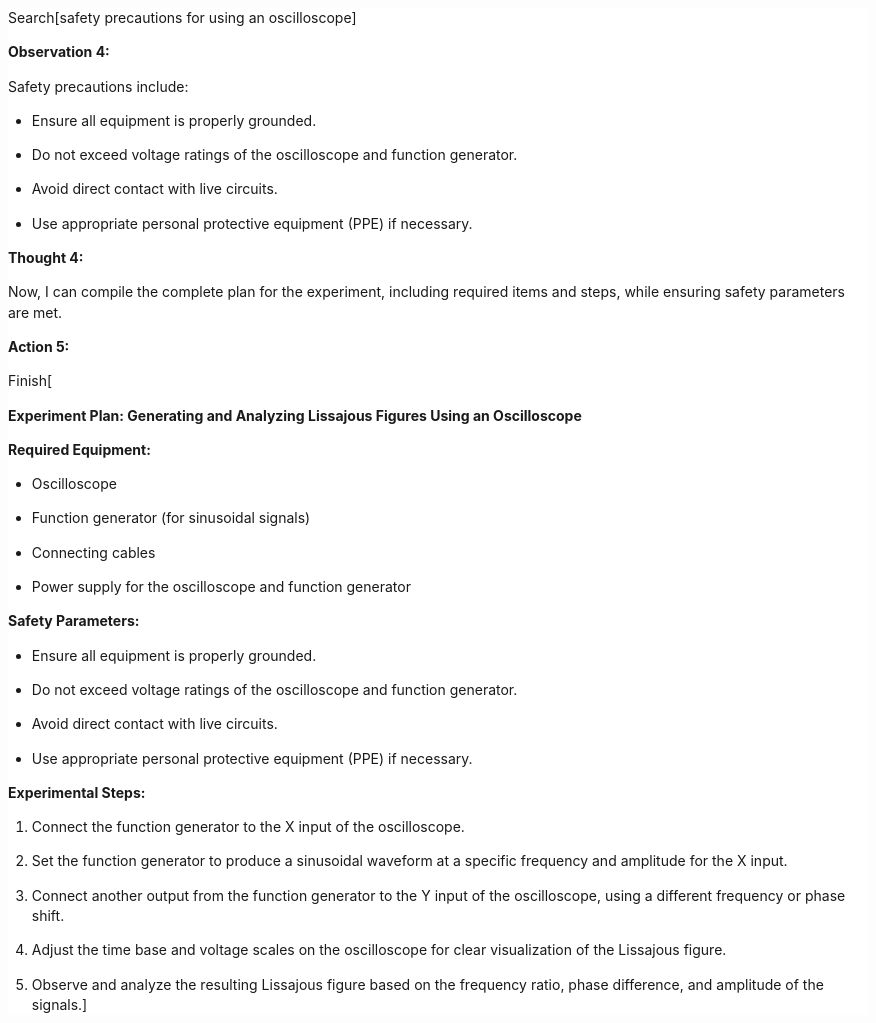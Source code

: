 Search[safety precautions for using an oscilloscope]



**Observation 4:**  

Safety precautions include:
- Ensure all equipment is properly grounded.
- Do not exceed voltage ratings of the oscilloscope and function generator.
- Avoid direct contact with live circuits.

- Use appropriate personal protective equipment (PPE) if necessary.

**Thought 4:**  

Now, I can compile the complete plan for the experiment, including required items and steps, while ensuring safety parameters are met.

**Action 5:**  

Finish[



**Experiment Plan: Generating and Analyzing Lissajous Figures Using an Oscilloscope**



**Required Equipment:**

- Oscilloscope

- Function generator (for sinusoidal signals)

- Connecting cables

- Power supply for the oscilloscope and function generator



**Safety Parameters:**

- Ensure all equipment is properly grounded.

- Do not exceed voltage ratings of the oscilloscope and function generator.

- Avoid direct contact with live circuits.

- Use appropriate personal protective equipment (PPE) if necessary.



**Experimental Steps:**

1. Connect the function generator to the X input of the oscilloscope.

2. Set the function generator to produce a sinusoidal waveform at a specific frequency and amplitude for the X input.

3. Connect another output from the function generator to the Y input of the oscilloscope, using a different frequency or phase shift.

4. Adjust the time base and voltage scales on the oscilloscope for clear visualization of the Lissajous figure.

5. Observe and analyze the resulting Lissajous figure based on the frequency ratio, phase difference, and amplitude of the signals.]
